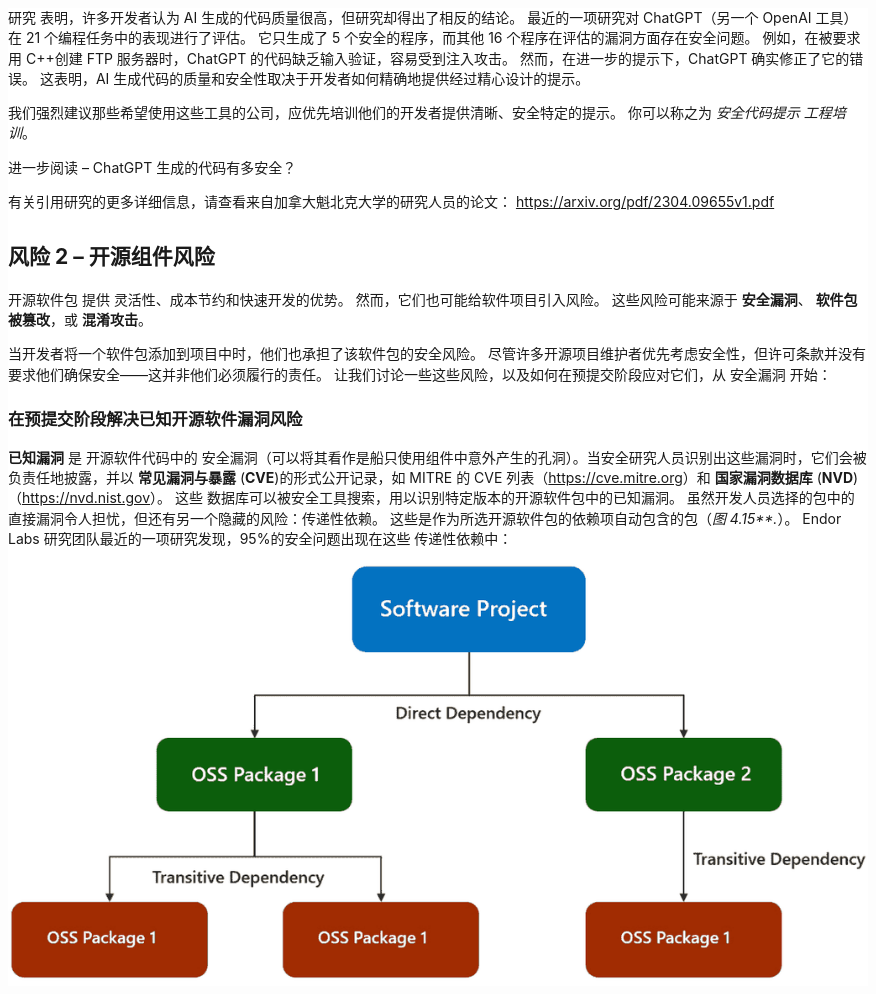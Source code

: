 <st c="46005">研究</st> <st c="46014">表明，许多开发者认为 AI 生成的代码质量很高，但研究却得出了相反的结论。</st> <st c="46117">最近的一项研究对 ChatGPT（另一个 OpenAI 工具）在 21 个编程任务中的表现进行了评估。</st> <st c="46197">它只生成了 5 个安全的程序，而其他 16 个程序在评估的漏洞方面存在安全问题。</st> <st c="46324">例如，在被要求用 C++创建 FTP 服务器时，ChatGPT 的代码缺乏输入验证，容易受到注入攻击。</st> <st c="46469">然而，在进一步的提示下，ChatGPT 确实修正了它的错误。</st> <st c="46530">这表明，AI 生成代码的质量和安全性取决于开发者如何精确地提供经过精心设计的提示。</st>

<st c="46661">我们强烈建议那些希望使用这些工具的公司，应优先培训他们的开发者提供清晰、安全特定的提示。</st> <st c="46814">你可以称之为</st> *<st c="46832">安全代码提示</st>* *<st c="46851">工程培训</st>*<st c="46871">。</st>

<st c="46872">进一步阅读 – ChatGPT 生成的代码有多安全？</st>

<st c="46935">有关引用研究的更多详细信息，请查看来自加拿大魁北克大学的研究人员的论文：</st> <st c="47046">[<st c="47054">https://arxiv.org/pdf/2304.09655v1.pdf</st>](https://arxiv.org/pdf/2304.09655v1.pdf)

## <st c="47092">风险 2 – 开源组件风险</st>

<st c="47128">开源软件包</st> <st c="47142">提供</st> <st c="47148">灵活性、成本节约和快速开发的优势。</st> <st c="47209">然而，它们也可能给软件项目引入风险。</st> <st c="47273">这些风险可能来源于</st> **<st c="47303">安全漏洞</st>**<st c="47327">、</st> **<st c="47329">软件包被篡改</st>**<st c="47347">，或</st> **<st c="47352">混淆攻击</st>**<st c="47369">。</st>

<st c="47370">当开发者将一个软件包添加到项目中时，他们也承担了该软件包的安全风险。</st> <st c="47453">尽管许多开源项目维护者优先考虑安全性，但许可条款并没有要求他们确保安全——这并非他们必须履行的责任。</st> <st c="47630">让我们讨论一些这些风险，以及如何在预提交阶段应对它们，从</st> <st c="47728">安全漏洞</st> <st c="47753">开始：</st>

### <st c="47753">在预提交阶段解决已知开源软件漏洞风险</st>

**<st c="47819">已知漏洞</st>** <st c="47841">是</st> <st c="47845">开源软件代码中的</st> <st c="47860">安全漏洞（可以将其看作是船只使用组件中意外产生的孔洞）</st>。<st c="47970">当安全研究人员识别出这些漏洞时，它们会被负责任地披露，并以</st> **<st c="48067">常见漏洞与暴露</st>** <st c="48103">(</st>**<st c="48105">CVE</st>**<st c="48109">)的形式公开记录</st>，<st c="48114">如 MITRE 的 CVE 列表（</st>[<st c="48157">https://cve.mitre.org</st>](https://cve.mitre.org)<st c="48179">）和</st> **<st c="48190">国家漏洞数据库</st>** <st c="48221">(</st>**<st c="48223">NVD</st>**<st c="48226">)（</st>[<st c="48230">https://nvd.nist.gov</st>](https://nvd.nist.gov)<st c="48251">）。</st> <st c="48255">这些</st> <st c="48260">数据库可以被安全工具搜索，用以识别特定版本的开源软件包中的已知漏洞。</st> <st c="48377">虽然开发人员选择的包中的直接漏洞令人担忧，但还有另一个隐藏的风险：传递性依赖。</st> <st c="48516">这些是作为所选开源软件包的依赖项自动包含的包（</st>*<st c="48612">图 4.15</st>**<st c="48621">.</st>*<st c="48624">）。</st> <st c="48628">Endor Labs 研究团队最近的一项研究发现，95%的安全问题出现在这些</st> <st c="48731">传递性依赖中：</st>

![图 4.15 – 开源软件包依赖关系](img/B19710_04_15.jpg)
